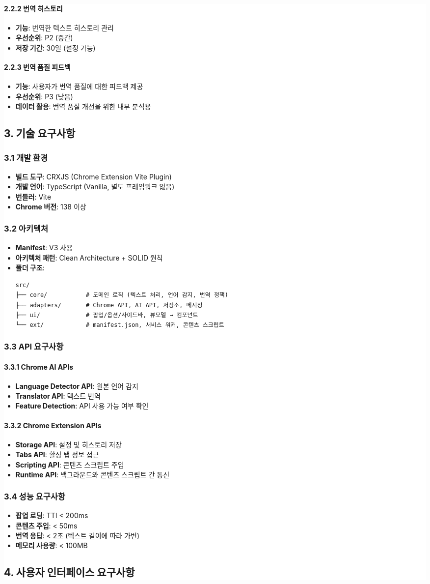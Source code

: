 #### 2.2.2 번역 히스토리
- **기능**: 번역한 텍스트 히스토리 관리
- **우선순위**: P2 (중간)
- **저장 기간**: 30일 (설정 가능)

#### 2.2.3 번역 품질 피드백
- **기능**: 사용자가 번역 품질에 대한 피드백 제공
- **우선순위**: P3 (낮음)
- **데이터 활용**: 번역 품질 개선을 위한 내부 분석용

## 3. 기술 요구사항

### 3.1 개발 환경
- **빌드 도구**: CRXJS (Chrome Extension Vite Plugin)
- **개발 언어**: TypeScript (Vanilla, 별도 프레임워크 없음)
- **번들러**: Vite
- **Chrome 버전**: 138 이상

### 3.2 아키텍처
- **Manifest**: V3 사용
- **아키텍처 패턴**: Clean Architecture + SOLID 원칙
- **폴더 구조**:
  ```
  src/
  ├── core/           # 도메인 로직 (텍스트 처리, 언어 감지, 번역 정책)
  ├── adapters/       # Chrome API, AI API, 저장소, 메시징
  ├── ui/             # 팝업/옵션/사이드바, 뷰모델 → 컴포넌트
  └── ext/            # manifest.json, 서비스 워커, 콘텐츠 스크립트
  ```

### 3.3 API 요구사항

#### 3.3.1 Chrome AI APIs
- **Language Detector API**: 원본 언어 감지
- **Translator API**: 텍스트 번역
- **Feature Detection**: API 사용 가능 여부 확인

#### 3.3.2 Chrome Extension APIs
- **Storage API**: 설정 및 히스토리 저장
- **Tabs API**: 활성 탭 정보 접근
- **Scripting API**: 콘텐츠 스크립트 주입
- **Runtime API**: 백그라운드와 콘텐츠 스크립트 간 통신

### 3.4 성능 요구사항
- **팝업 로딩**: TTI < 200ms
- **콘텐츠 주입**: < 50ms
- **번역 응답**: < 2초 (텍스트 길이에 따라 가변)
- **메모리 사용량**: < 100MB

## 4. 사용자 인터페이스 요구사항
